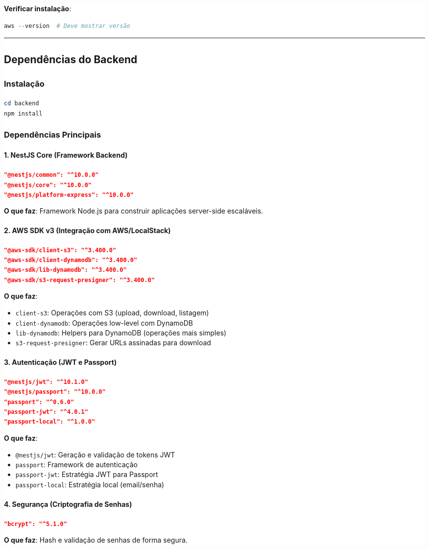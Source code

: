 **Verificar instalação**:
```powershell
aws --version  # Deve mostrar versão
```

---

## Dependências do Backend

### Instalação
```powershell
cd backend
npm install
```

### Dependências Principais

#### 1. **NestJS Core** (Framework Backend)
```json
"@nestjs/common": "^10.0.0"
"@nestjs/core": "^10.0.0"
"@nestjs/platform-express": "^10.0.0"
```
**O que faz**: Framework Node.js para construir aplicações server-side escaláveis.

#### 2. **AWS SDK v3** (Integração com AWS/LocalStack)
```json
"@aws-sdk/client-s3": "^3.400.0"
"@aws-sdk/client-dynamodb": "^3.400.0"
"@aws-sdk/lib-dynamodb": "^3.400.0"
"@aws-sdk/s3-request-presigner": "^3.400.0"
```
**O que faz**:
- `client-s3`: Operações com S3 (upload, download, listagem)
- `client-dynamodb`: Operações low-level com DynamoDB
- `lib-dynamodb`: Helpers para DynamoDB (operações mais simples)
- `s3-request-presigner`: Gerar URLs assinadas para download

#### 3. **Autenticação** (JWT e Passport)
```json
"@nestjs/jwt": "^10.1.0"
"@nestjs/passport": "^10.0.0"
"passport": "^0.6.0"
"passport-jwt": "^4.0.1"
"passport-local": "^1.0.0"
```
**O que faz**:
- `@nestjs/jwt`: Geração e validação de tokens JWT
- `passport`: Framework de autenticação
- `passport-jwt`: Estratégia JWT para Passport
- `passport-local`: Estratégia local (email/senha)

#### 4. **Segurança** (Criptografia de Senhas)
```json
"bcrypt": "^5.1.0"
```
**O que faz**: Hash e validação de senhas de forma segura.
